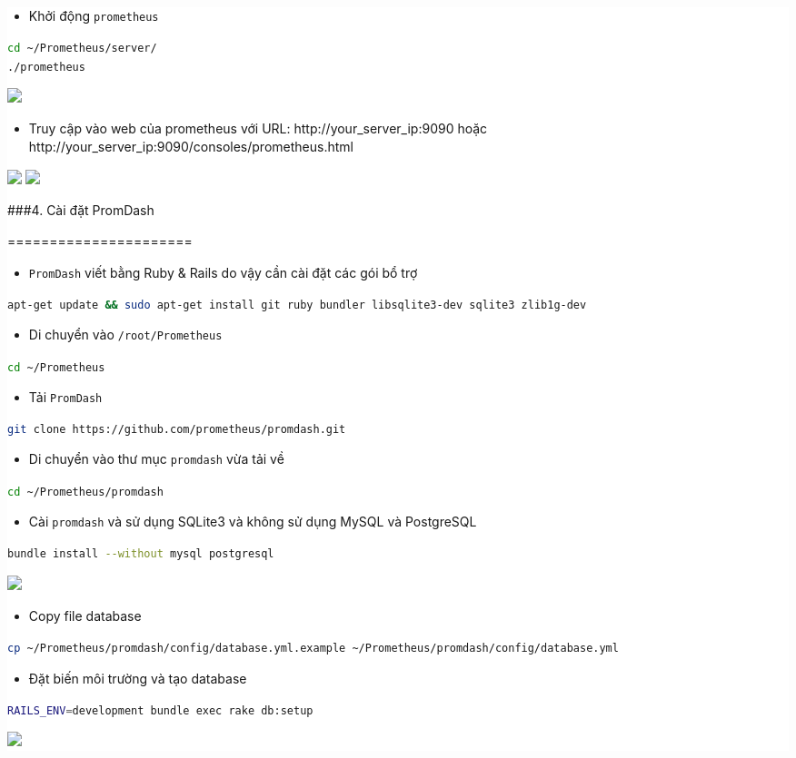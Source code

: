 - Khởi động `prometheus`
```sh
cd ~/Prometheus/server/
./prometheus
```

<img src=http://i.imgur.com/u8xerFC.png>

- Truy cập vào web của prometheus với URL: http://your_server_ip:9090 hoặc http://your_server_ip:9090/consoles/prometheus.html

<img src=http://i.imgur.com/Dlwl4kq.png>

<img src=http://i.imgur.com/9T7TKFK.png>

<a name="4"></a>
###4. Cài đặt PromDash

======================

- `PromDash` viết bằng Ruby & Rails do vậy cần cài đặt các gói bổ trợ 
```sh
apt-get update && sudo apt-get install git ruby bundler libsqlite3-dev sqlite3 zlib1g-dev
```

- Di chuyển vào `/root/Prometheus`
```sh
cd ~/Prometheus
```

- Tải `PromDash`
```sh
git clone https://github.com/prometheus/promdash.git
```

- Di chuyển vào thư mục `promdash` vừa tải về
```sh
cd ~/Prometheus/promdash
```

- Cài `promdash` và sử dụng SQLite3 và không sử dụng MySQL và PostgreSQL
```sh
bundle install --without mysql postgresql
```

<img src=http://i.imgur.com/ze1sRsV.png>

- Copy file database
```sh
cp ~/Prometheus/promdash/config/database.yml.example ~/Prometheus/promdash/config/database.yml
```

- Đặt biến môi trường và tạo database
```sh
RAILS_ENV=development bundle exec rake db:setup
```

<img src=http://i.imgur.com/C02gtR3.png>
